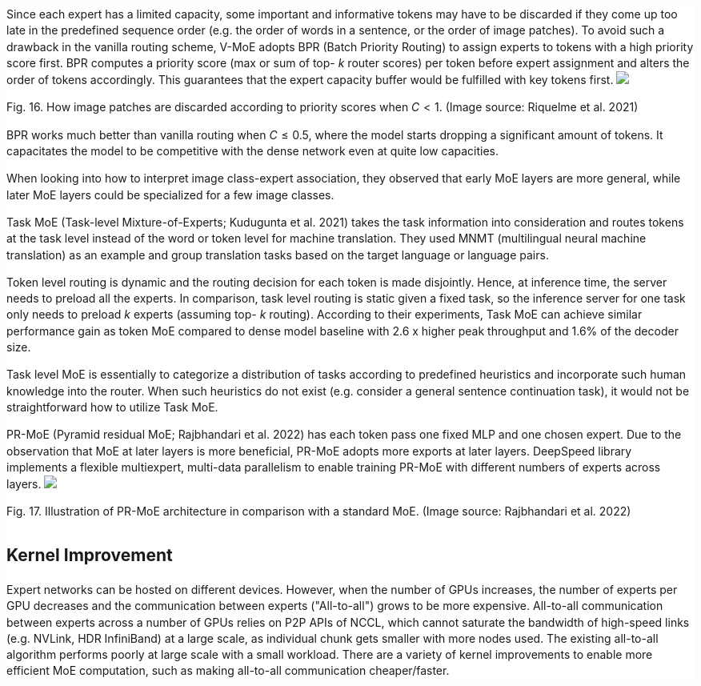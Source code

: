 Since each expert has a limited capacity, some important and informative tokens may have to be discarded if they come up too late in the predefined sequence order (e.g. the order of words in a sentence, or the order of image patches). To avoid such a drawback in the vanilla routing scheme, V-MoE adopts BPR (Batch Priority Routing) to assign experts to tokens with a high priority score first. BPR computes a priority score (max or sum of top- $k$ router scores) per token before expert assignment and alters the order of tokens accordingly. This guarantees that the expert capacity buffer would be fulfilled with key tokens first.
![](https://cdn.mathpix.com/cropped/2025_06_09_8f672b83ac03f16cfcdeg-18.jpg?height=330&width=1740&top_left_y=1788&top_left_x=164)

Fig. 16. How image patches are discarded according to priority scores when $C<1$. (Image source: Riquelme et al. 2021)

BPR works much better than vanilla routing when $C \leq 0.5$, where the model starts dropping a significant amount of tokens. It capacitates the model to be competitive with the dense network even at quite low capacities.

When looking into how to interpret image class-expert association, they observed that early MoE layers are more general, while later MoE layers could be specialized for a few image classes.

Task MoE (Task-level Mixture-of-Experts; Kudugunta et al. 2021) takes the task information into consideration and routes tokens at the task level instead of the word or token level for machine translation. They used MNMT (multilingual neural machine translation) as an example and group translation tasks based on the target language or language pairs.

Token level routing is dynamic and the routing decision for each token is made disjointly. Hence, at inference time, the server needs to preload all the experts. In comparison, task level routing is static given a fixed task, so the inference server for one task only needs to preload $k$ experts (assuming top- $k$ routing). According to their experiments, Task MoE can achieve similar performance gain as token MoE compared to dense model baseline with 2.6 x higher peak throughput and $1.6 \%$ of the decoder size.

Task level MoE is essentially to categorize a distribution of tasks according to predefined heuristics and incorporate such human knowledge into the router. When such heuristics do not exist (e.g. consider a general sentence continuation task), it would not be straightforward how to utilize Task MoE.

PR-MoE (Pyramid residual MoE; Rajbhandari et al. 2022) has each token pass one fixed MLP and one chosen expert. Due to the observation that MoE at later layers is more beneficial, PR-MoE adopts more exports at later layers. DeepSpeed library implements a flexible multiexpert, multi-data parallelism to enable training PR-MoE with different numbers of experts across layers.
![](https://cdn.mathpix.com/cropped/2025_06_09_8f672b83ac03f16cfcdeg-19.jpg?height=1004&width=1697&top_left_y=1594&top_left_x=191)

Fig. 17. Illustration of PR-MoE architecture in comparison with a standard MoE. (Image source: Rajbhandari et al. 2022)

## Kernel Improvement

Expert networks can be hosted on different devices. However, when the number of GPUs increases, the number of experts per GPU decreases and the communication between experts ("All-to-all") grows to be more expensive. All-to-all communication between experts across a number of GPUs relies on P2P APIs of NCCL, which cannot saturate the bandwidth of high-speed links (e.g. NVLink, HDR InfiniBand) at a large scale, as individual chunk gets smaller with more nodes used. The existing all-to-all algorithm performs poorly at large scale with a small workload. There are a variety of kernel improvements to enable more efficient MoE computation, such as making all-to-all communication cheaper/faster.

